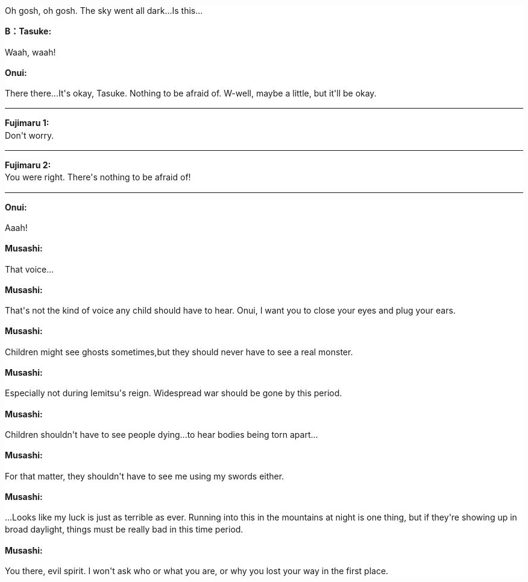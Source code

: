 Oh gosh, oh gosh. The sky went all dark...Is this...  
  
**B：Tasuke:**   
  
Waah, waah!   
  
**Onui:**   
  
There there...It's okay, Tasuke. Nothing to be afraid of. W-well, maybe a little, but it'll be okay.   
  
---  
  
**Fujimaru 1:**   
Don't worry.   
  
---  
  
**Fujimaru 2:**   
You were right. There's nothing to be afraid of!   
  
---  
  
**Onui:**   
  
Aaah!   
  
**Musashi:**   
  
That voice...  
  
**Musashi:**   
  
That's not the kind of voice any child should have to hear. Onui, I want you to close your eyes and plug your ears.   
  
**Musashi:**   
  
Children might see ghosts sometimes,but they should never have to see a real monster.   
  
**Musashi:**   
  
Especially not during Iemitsu's reign. Widespread war should be gone by this period.   
  
**Musashi:**   
  
Children shouldn't have to see people dying...to hear bodies being torn apart...  
  
**Musashi:**   
  
For that matter, they shouldn't have to see me using my swords either.   
  
**Musashi:**   
  
...Looks like my luck is just as terrible as ever. Running into this in the mountains at night is one thing, but if they're showing up in broad daylight, things must be really bad in this time period.   
  
**Musashi:**   
  
You there, evil spirit. I won't ask who or what you are, or why you lost your way in the first place.   
  